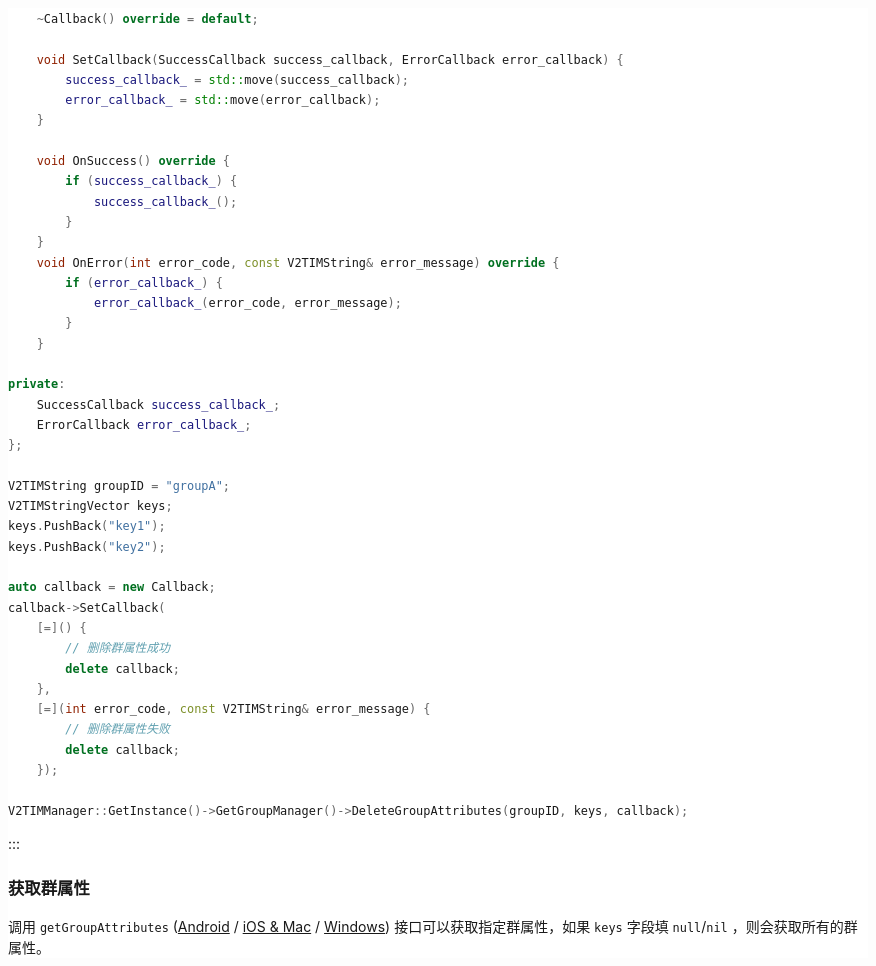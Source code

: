 ```cpp
    ~Callback() override = default;

    void SetCallback(SuccessCallback success_callback, ErrorCallback error_callback) {
        success_callback_ = std::move(success_callback);
        error_callback_ = std::move(error_callback);
    }

    void OnSuccess() override {
        if (success_callback_) {
            success_callback_();
        }
    }
    void OnError(int error_code, const V2TIMString& error_message) override {
        if (error_callback_) {
            error_callback_(error_code, error_message);
        }
    }

private:
    SuccessCallback success_callback_;
    ErrorCallback error_callback_;
};

V2TIMString groupID = "groupA";
V2TIMStringVector keys;
keys.PushBack("key1");
keys.PushBack("key2");

auto callback = new Callback;
callback->SetCallback(
    [=]() {
        // 删除群属性成功
        delete callback;
    },
    [=](int error_code, const V2TIMString& error_message) {
        // 删除群属性失败
        delete callback;
    });

V2TIMManager::GetInstance()->GetGroupManager()->DeleteGroupAttributes(groupID, keys, callback);
```
:::
</dx-tabs>

### 获取群属性

调用 `getGroupAttributes` ([Android](https://im.sdk.qcloud.com/doc/zh-cn/classcom_1_1tencent_1_1imsdk_1_1v2_1_1V2TIMGroupManager.html#ade2155fb24ed1c0b8eb976e146c14e3d) / [iOS & Mac](https://im.sdk.qcloud.com/doc/zh-cn/categoryV2TIMManager_07Group_08.html#ac8a74db230669d1b49da47bb0895cbf9) / [Windows](https://im.sdk.qcloud.com/doc/zh-cn/classV2TIMGroupManager.html#a7e719bb36c782f56849a6b46bf2afab4)) 接口可以获取指定群属性，如果 `keys` 字段填 `null`/`nil` ，则会获取所有的群属性。
